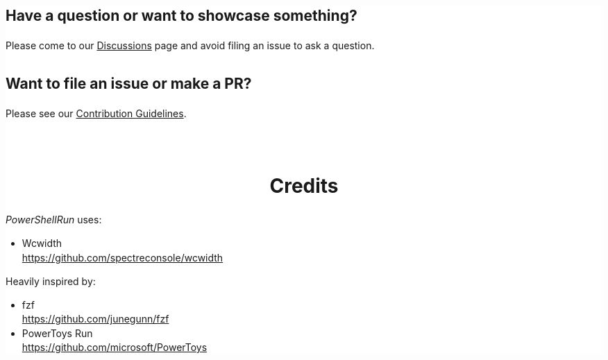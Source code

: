 ## Have a question or want to showcase something?

Please come to our [Discussions](https://github.com/mdgrs-mei/PowerShellRun/discussions) page and avoid filing an issue to ask a question.

## Want to file an issue or make a PR?

Please see our [Contribution Guidelines](https://github.com/mdgrs-mei/PowerShellRun/blob/main/CONTRIBUTING.md).

<br>

<div align="center">

# Credits

</div>

*PowerShellRun* uses:

- Wcwidth<br>https://github.com/spectreconsole/wcwidth

Heavily inspired by:
- fzf<br>https://github.com/junegunn/fzf
- PowerToys Run<br>https://github.com/microsoft/PowerToys
